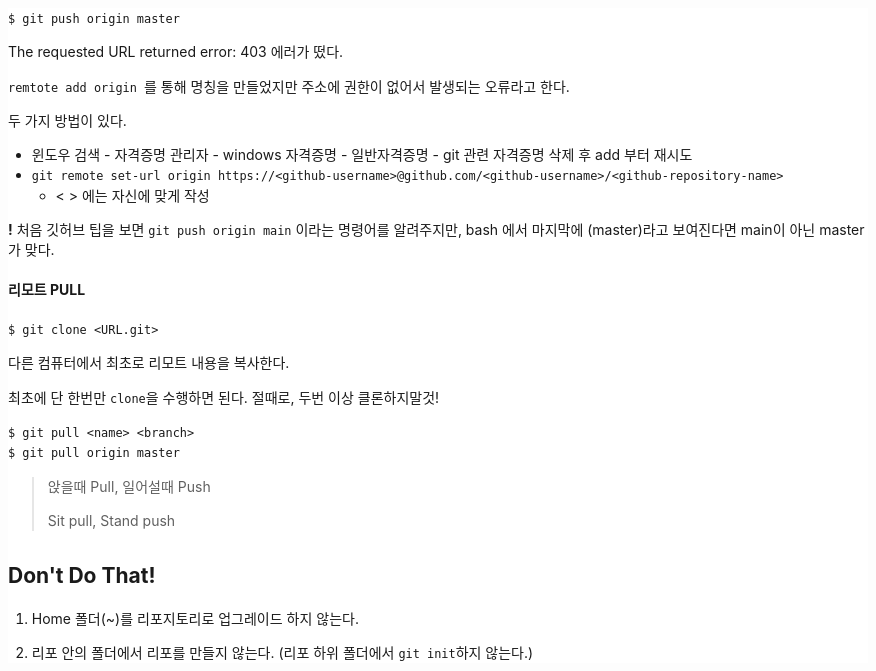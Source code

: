 ```
$ git push origin master
```

 The requested URL returned error: 403 에러가 떴다. 

`remtote add origin `를 통해 명칭을 만들었지만 주소에 권한이 없어서 발생되는 오류라고 한다.

두 가지 방법이 있다.

- 윈도우 검색 - 자격증명 관리자 - windows 자격증명 - 일반자격증명 -  git 관련 자격증명 삭제 후 add 부터 재시도
- `git remote set-url origin https://<github-username>@github.com/<github-username>/<github-repository-name> `
   * < > 에는 자신에 맞게 작성

**!**  처음 깃허브 팁을 보면 `git push origin main` 이라는 명령어를 알려주지만, bash 에서 마지막에 (master)라고 보여진다면 main이 아닌 master가 맞다.

####  리모트 PULL

```
$ git clone <URL.git>
```

 다른 컴퓨터에서 최초로 리모트 내용을 복사한다.

 최초에 단 한번만 `clone`을 수행하면 된다. 절때로, 두번 이상 클론하지말것!

```
$ git pull <name> <branch>
$ git pull origin master
```



> 앉을때 Pull, 일어설때 Push
>
> Sit pull, Stand push



## Don't Do That!

1. Home 폴더(~)를 리포지토리로 업그레이드 하지 않는다.

2. 리포 안의 폴더에서 리포를 만들지 않는다. (리포 하위 폴더에서 `git init`하지 않는다.)

   

